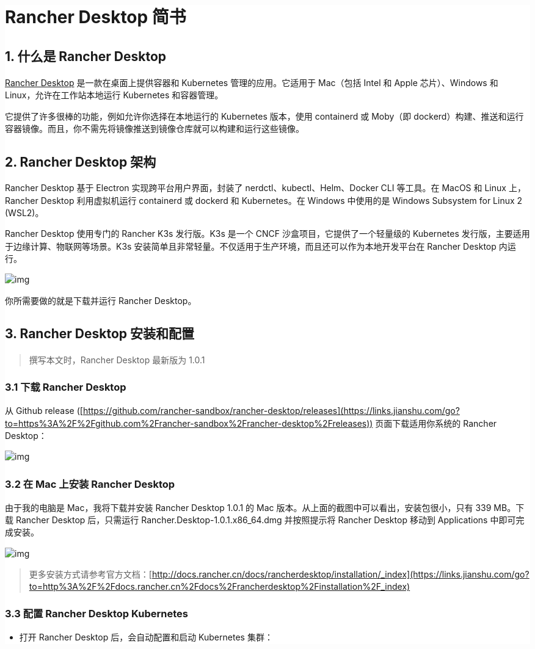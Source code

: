 # Rancher Desktop 简书

## 1. 什么是 Rancher Desktop

[Rancher Desktop](https://links.jianshu.com/go?to=https%3A%2F%2Fmp.weixin.qq.com%2Fs%3F__biz%3DMzIyMTUwMDMyOQ%3D%3D%26mid%3D2247497648%26idx%3D1%26sn%3Dc010f484201ad62e3325aff6145f928c%26scene%3D21%23wechat_redirect) 是一款在桌面上提供容器和 Kubernetes 管理的应用。它适用于 Mac（包括 Intel 和 Apple 芯片）、Windows 和 Linux，允许在工作站本地运行 Kubernetes 和容器管理。

它提供了许多很棒的功能，例如允许你选择在本地运行的 Kubernetes 版本，使用 containerd 或 Moby（即 dockerd）构建、推送和运行容器镜像。而且，你不需先将镜像推送到镜像仓库就可以构建和运行这些镜像。

## 2. Rancher Desktop 架构

Rancher Desktop 基于 Electron 实现跨平台用户界面，封装了 nerdctl、kubectl、Helm、Docker CLI 等工具。在 MacOS 和 Linux 上，Rancher Desktop 利用虚拟机运行 containerd 或 dockerd 和 Kubernetes。在 Windows 中使用的是 Windows Subsystem for Linux 2 (WSL2)。

Rancher Desktop 使用专门的 Rancher K3s 发行版。K3s 是一个 CNCF 沙盒项目，它提供了一个轻量级的 Kubernetes 发行版，主要适用于边缘计算、物联网等场景。K3s 安装简单且非常轻量。不仅适用于生产环境，而且还可以作为本地开发平台在 Rancher Desktop 内运行。

![img](https:////upload-images.jianshu.io/upload_images/19330071-960a2589e0207538.png?imageMogr2/auto-orient/strip|imageView2/2/w/1080/format/webp)

你所需要做的就是下载并运行 Rancher Desktop。

## 3. Rancher Desktop 安装和配置

> 撰写本文时，Rancher Desktop 最新版为 1.0.1

### 3.1 下载 Rancher Desktop

从 Github release ([https://github.com/rancher-sandbox/rancher-desktop/releases](https://links.jianshu.com/go?to=https%3A%2F%2Fgithub.com%2Francher-sandbox%2Francher-desktop%2Freleases)) 页面下载适用你系统的 Rancher Desktop：

![img](https:////upload-images.jianshu.io/upload_images/19330071-30e51b5fe43e8d5f.jpg?imageMogr2/auto-orient/strip|imageView2/2/w/1200/format/webp)

### 3.2 在 Mac 上安装 Rancher Desktop

由于我的电脑是 Mac，我将下载并安装 Rancher Desktop 1.0.1 的 Mac 版本。从上面的截图中可以看出，安装包很小，只有 339 MB。下载 Rancher Desktop 后，只需运行 Rancher.Desktop-1.0.1.x86_64.dmg 并按照提示将 Rancher Desktop 移动到 Applications 中即可完成安装。

![img](https:////upload-images.jianshu.io/upload_images/19330071-14524c07f6f52051.jpg?imageMogr2/auto-orient/strip|imageView2/2/w/1082/format/webp)

> 更多安装方式请参考官方文档：[http://docs.rancher.cn/docs/rancherdesktop/installation/_index](https://links.jianshu.com/go?to=http%3A%2F%2Fdocs.rancher.cn%2Fdocs%2Francherdesktop%2Finstallation%2F_index)

### 3.3 配置 Rancher Desktop Kubernetes

- 打开 Rancher Desktop 后，会自动配置和启动 Kubernetes 集群：
